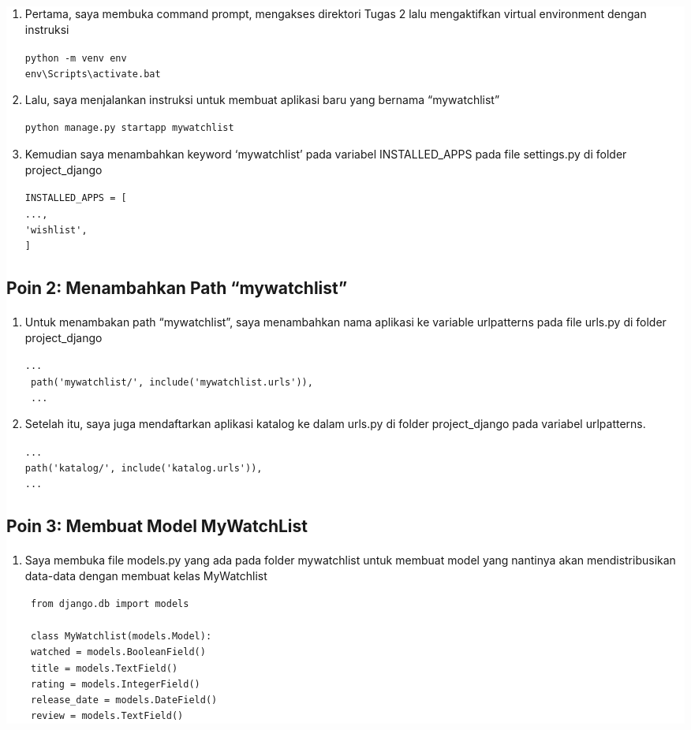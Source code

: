 1. Pertama, saya membuka command prompt, mengakses direktori Tugas 2 lalu mengaktifkan virtual environment dengan instruksi

   ```shell
   python -m venv env
   env\Scripts\activate.bat
   ```

2. Lalu, saya menjalankan instruksi untuk membuat aplikasi baru yang bernama “mywatchlist”

   ```shell
   python manage.py startapp mywatchlist
   ```

3. Kemudian saya menambahkan keyword ‘mywatchlist’ pada variabel INSTALLED_APPS pada file settings.py di folder project_django

    ```shell
    INSTALLED_APPS = [
    ...,
    'wishlist',
    ]
    ```

## Poin 2: Menambahkan Path “mywatchlist”


1. Untuk menambakan path “mywatchlist”, saya menambahkan nama aplikasi ke variable urlpatterns pada file urls.py di folder project_django 

   ```shell
   ...
    path('mywatchlist/', include('mywatchlist.urls')),
    ...
   ```

2. Setelah itu, saya juga mendaftarkan aplikasi katalog ke dalam urls.py di folder project_django pada variabel urlpatterns.

   ```shell
   ...
   path('katalog/', include('katalog.urls')),
   ...
   ```

## Poin 3: Membuat Model MyWatchList

1. Saya membuka file models.py yang ada pada folder mywatchlist untuk membuat model yang nantinya akan mendistribusikan data-data dengan membuat kelas MyWatchlist

   ```shell
    from django.db import models

    class MyWatchlist(models.Model):
    watched = models.BooleanField()
    title = models.TextField()
    rating = models.IntegerField()
    release_date = models.DateField()
    review = models.TextField()
   ```
